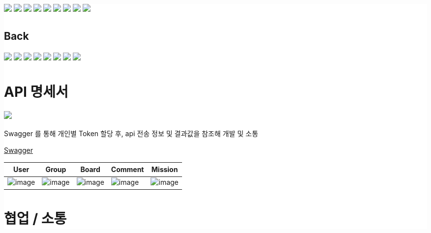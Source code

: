 <p>
<img src="https://img.shields.io/badge/HTML-E34F26?style=flat-square&logo=HTML5&logoColor=white"/>
<img src="https://img.shields.io/badge/CSS-1572B6?style=flat-square&logo=CSS3&logoColor=white"/>
<img src="https://img.shields.io/badge/JavaScript-F7DF1E?style=flat-square&logo=JavaScript&logoColor=white"/>
<img src="https://img.shields.io/badge/React-61DAFB?style=flat-square&logo=React&logoColor=white"/>
<img src="https://img.shields.io/badge/TypeScript-3178C6?style=flat-square&logo=TypeScript&logoColor=white"/>
<img src="https://img.shields.io/badge/MUI-007FFF?style=flat-square&logo=TypeScript&logoColor=white"/>
<img src="https://img.shields.io/badge/Sass-CC6699?style=flat-square&logo=CSS3&logoColor=white"/>
<img src="https://img.shields.io/badge/Github-000000?style=flat-square&logo=Github&logoColor=white"/>
<img src="https://img.shields.io/badge/Figma-F24E1E?style=flat-square&logo=Figma&logoColor=white"/>
</p>

## Back

<p>
<img src="https://img.shields.io/badge/Redis-DC382D?style=flat-square&logo=redis&logoColor=white"/>
<img src="https://img.shields.io/badge/socket.io-010101?style=flat-square&logo=socket.io&logoColor=white">
<img src="https://img.shields.io/badge/node.js-339933?style=flat-square&logo=Node.js&logoColor=white">
<img src="https://img.shields.io/badge/express-000000?style=flat-square&logo=express&logoColor=white">
<img src="https://img.shields.io/badge/mysql-4479A1?style=flat-square&logo=mysql&logoColor=white"> 
<img src="https://img.shields.io/badge/Sequelize-4B0082.svg?style=flat-square&logo=sequelize&logoColor=white"/>
<img src="https://img.shields.io/badge/Amazon AWS-232F3E?style=flat-square&logo=amazonaws&logoColor=white"/>
<img src="https://img.shields.io/badge/nginx-%23009639.svg?style=flat-square&logo=nginx&logoColor=white"/>
</p>

# API 명세서

<img src="https://img.shields.io/badge/Swagger-85EA2D?style=flat-square&logo=Swagger&logoColor=white">

Swagger 를 통해 개인별 Token 할당 후, api 전송 정보 및 결과값을 참조해 개발 및 소통

[Swagger](http://motimates.xyz:8888/api-docs/#/)

| User                                                                                                           | Group                                                                                                          | Board                                                                                                          | Comment                                                                                                        | Mission                                                                                                        |
| -------------------------------------------------------------------------------------------------------------- | -------------------------------------------------------------------------------------------------------------- | -------------------------------------------------------------------------------------------------------------- | -------------------------------------------------------------------------------------------------------------- | -------------------------------------------------------------------------------------------------------------- |
| ![image](https://github.com/SesacProjectTeamA-2/pj-front/assets/86273626/52928695-90f1-4280-a5c8-6883bc9d2b62) | ![image](https://github.com/SesacProjectTeamA-2/pj-front/assets/86273626/bdda3aba-1250-458c-93d2-ea33e53b63e1) | ![image](https://github.com/SesacProjectTeamA-2/pj-front/assets/86273626/33fa621b-5607-44d8-9e92-91112621ab4a) | ![image](https://github.com/SesacProjectTeamA-2/pj-front/assets/86273626/92326590-fb62-4312-a4c2-79424f05bac5) | ![image](https://github.com/SesacProjectTeamA-2/pj-front/assets/86273626/82123195-6d25-409d-97f1-01e0a8910373) |

# 협업 / 소통
